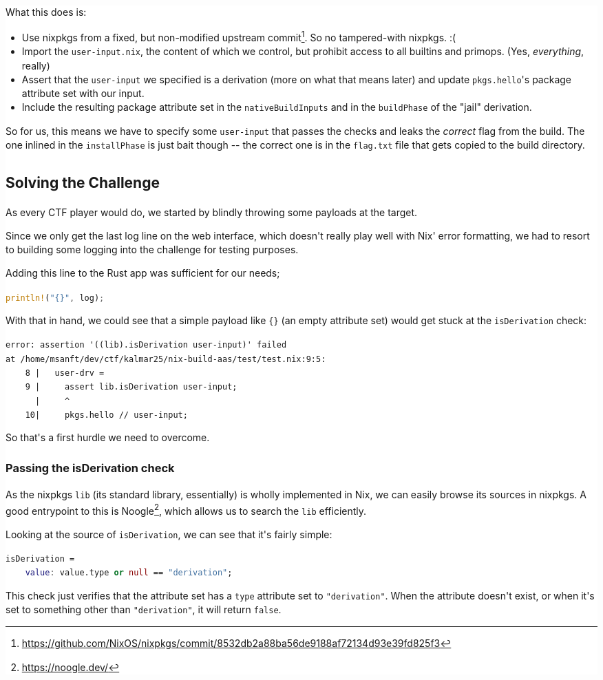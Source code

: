 What this does is:

- Use nixpkgs from a fixed, but non-modified upstream commit[^3]. So no tampered-with nixpkgs. :(
- Import the `user-input.nix`, the content of which we control, but prohibit access to all builtins and primops. (Yes, *everything*, really)
- Assert that the `user-input` we specified is a derivation (more on what that means later) and update `pkgs.hello`'s package attribute set with our input.
- Include the resulting package attribute set in the `nativeBuildInputs` and in the `buildPhase` of the "jail" derivation.

So for us, this means we have to specify some `user-input` that passes the checks and leaks the *correct* flag from the build.
The one inlined in the `installPhase` is just bait though -- the correct one is in the `flag.txt` file that gets copied to the build directory.

## Solving the Challenge

As every CTF player would do, we started by blindly throwing some payloads at the target.

Since we only get the last log line on the web interface, which doesn't really play well with Nix' error formatting, we had to
resort to building some logging into the challenge for testing purposes.

Adding this line to the Rust app was sufficient for our needs;

```rust
println!("{}", log);
```

With that in hand, we could see that a simple payload like `{}` (an empty attribute set) would get stuck at the `isDerivation` check:

```console
error: assertion '((lib).isDerivation user-input)' failed
at /home/msanft/dev/ctf/kalmar25/nix-build-aas/test/test.nix:9:5:
    8 |   user-drv =
    9 |     assert lib.isDerivation user-input;
      |     ^
    10|     pkgs.hello // user-input;
```

So that's a first hurdle we need to overcome.

### Passing the isDerivation check

As the nixpkgs `lib` (its standard library, essentially) is wholly implemented in Nix, we can easily browse its sources in nixpkgs.
A good entrypoint to this is Noogle[^4], which allows us to search the `lib` efficiently.

Looking at the source of `isDerivation`, we can see that it's fairly simple:

```nix
isDerivation =
    value: value.type or null == "derivation";
```

This check just verifies that the attribute set has a `type` attribute set to `"derivation"`. When the attribute doesn't exist, or when it's set to something other than `"derivation"`, it will return `false`.


[^1]: https://jade.fyi/blog/reproducible-pwning-writeup/, https://diogotc.com/blog/kalmarctf-writeup-reproducible-pwning/
[^2]: https://x.com/D_K_Dev
[^3]: https://github.com/NixOS/nixpkgs/commit/8532db2a88ba56de9188af72134d93e39fd825f3
[^4]: https://noogle.dev/
[^5]: https://github.com/NixOS/nix/blob/a047dec120672d00e069bacf10ffdda420fd1048/doc/manual/source/language/string-interpolation.md#interpolated-expression
[^6]: https://discourse.nixos.org/t/what-is-sandboxing-and-what-does-it-entail/15533
[^7]: This ignores some complexities like Flakes in conjuction with Git repositories, where Nix will have a limited view of what files are available.
[^8]: https://nixos.org/guides/nix-pills/20-basic-dependencies-and-hooks